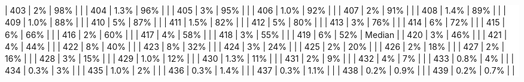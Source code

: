 | 403 | 2% | 98% |  |
| 404 | 1.3% | 96% |  |
| 405 | 3% | 95% |  |
| 406 | 1.0% | 92% |  |
| 407 | 2% | 91% |  |
| 408 | 1.4% | 89% |  |
| 409 | 1.0% | 88% |  |
| 410 | 5% | 87% |  |
| 411 | 1.5% | 82% |  |
| 412 | 5% | 80% |  |
| 413 | 3% | 76% |  |
| 414 | 6% | 72% |  |
| 415 | 6% | 66% |  |
| 416 | 2% | 60% |  |
| 417 | 4% | 58% |  |
| 418 | 3% | 55% |  |
| 419 | 6% | 52% | Median |
| 420 | 3% | 46% |  |
| 421 | 4% | 44% |  |
| 422 | 8% | 40% |  |
| 423 | 8% | 32% |  |
| 424 | 3% | 24% |  |
| 425 | 2% | 20% |  |
| 426 | 2% | 18% |  |
| 427 | 2% | 16% |  |
| 428 | 3% | 15% |  |
| 429 | 1.0% | 12% |  |
| 430 | 1.3% | 11% |  |
| 431 | 2% | 9% |  |
| 432 | 4% | 7% |  |
| 433 | 0.8% | 4% |  |
| 434 | 0.3% | 3% |  |
| 435 | 1.0% | 2% |  |
| 436 | 0.3% | 1.4% |  |
| 437 | 0.3% | 1.1% |  |
| 438 | 0.2% | 0.9% |  |
| 439 | 0.2% | 0.7% |  |